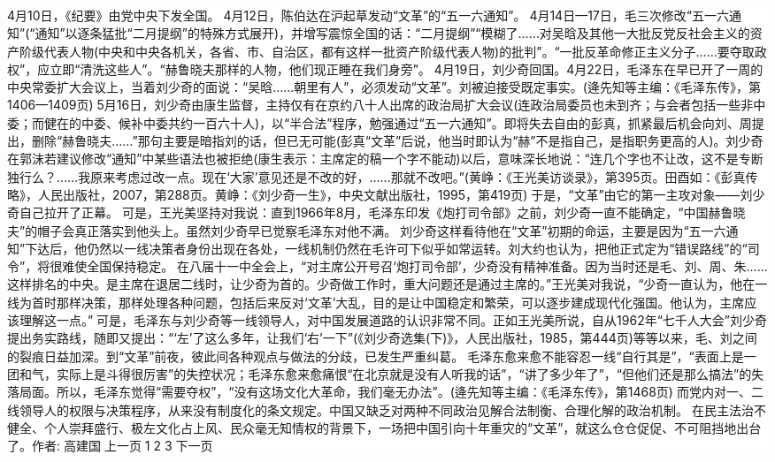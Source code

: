 4月10日，《纪要》由党中央下发全国。
4月12日，陈伯达在沪起草发动“文革”的“五一六通知”。
4月14日—17日，毛三次修改“五一六通知”(“通知”以逐条猛批“二月提纲”的特殊方式展开)，并增写震惊全国的话：“二月提纲”“模糊了……对吴晗及其他一大批反党反社会主义的资产阶级代表人物(中央和中央各机关，各省、市、自治区，都有这样一批资产阶级代表人物)的批判”。“一批反革命修正主义分子……要夺取政权”，应立即“清洗这些人”。“赫鲁晓夫那样的人物，他们现正睡在我们身旁”。
4月19日，刘少奇回国。4月22日，毛泽东在早已开了一周的中央常委扩大会议上，当着刘少奇的面说：“吴晗……朝里有人”，必须发动“文革”。刘被迫接受既定事实。(逄先知等主编：《毛泽东传》，第1406—1409页)
5月16日，刘少奇由康生监督，主持仅有在京约八十人出席的政治局扩大会议(连政治局委员也未到齐；与会者包括一些非中委；而健在的中委、候补中委共约一百六十人)，以“半合法”程序，勉强通过“五一六通知”。即将失去自由的彭真，抓紧最后机会向刘、周提出，删除“赫鲁晓夫……”那句主要是暗指刘的话，但已无可能(彭真“文革”后说，他当时即认为“赫”不是指自己，是指职务更高的人)。刘少奇在郭沫若建议修改“通知”中某些语法也被拒绝(康生表示：主席定的稿一个字不能动)以后，意味深长地说：“连几个字也不让改，这不是专断独行么？……我原来考虑过改一点。现在‘大家’意见还是不改的好，……那就不改吧。”(黄峥：《王光美访谈录》，第395页。田酉如：《彭真传略》，人民出版社，2007，第288页。黄峥：《刘少奇一生》，中央文献出版社，1995，第419页)
于是，“文革”由它的第一主攻对象——刘少奇自己拉开了正幕。
可是，王光美坚持对我说：直到1966年8月，毛泽东印发《炮打司令部》之前，刘少奇一直不能确定，“中国赫鲁晓夫”的帽子会真正落实到他头上。虽然刘少奇早已觉察毛泽东对他不满。
刘少奇这样看待他在“文革”初期的命运，主要是因为“五一六通知”下达后，他仍然以一线决策者身份出现在各处，一线机制仍然在毛许可下似乎如常运转。刘大约也认为，把他正式定为“错误路线”的“司令”，将很难使全国保持稳定。
在八届十一中全会上，“对主席公开号召‘炮打司令部’，少奇没有精神准备。因为当时还是毛、刘、周、朱……这样排名的中央。是主席在退居二线时，让少奇为首的。少奇做工作时，重大问题还是通过主席的。”王光美对我说，“少奇一直认为，他在一线为首时那样决策，那样处理各种问题，包括后来反对‘文革’大乱，目的是让中国稳定和繁荣，可以逐步建成现代化强国。他认为，主席应该理解这一点。”
可是，毛泽东与刘少奇等一线领导人，对中国发展道路的认识非常不同。正如王光美所说，自从1962年“七千人大会”刘少奇提出务实路线，随即又提出：“‘左’了这么多年，让我们‘右’一下”(《刘少奇选集(下)》，人民出版社，1985，第444页)等等以来，毛、刘之间的裂痕日益加深。到“文革”前夜，彼此间各种观点与做法的分歧，已发生严重纠葛。
毛泽东愈来愈不能容忍一线“自行其是”，“表面上是一团和气，实际上是斗得很厉害”的失控状况；毛泽东愈来愈痛恨“在北京就是没有人听我的话”，“讲了多少年了”，“但他们还是那么搞法”的失落局面。所以，毛泽东觉得“需要夺权”，“没有这场文化大革命，我们毫无办法”。(逄先知等主编：《毛泽东传》，第1468页)
而党内对一、二线领导人的权限与决策程序，从来没有制度化的条文规定。中国又缺乏对两种不同政治见解合法制衡、合理化解的政治机制。
在民主法治不健全、个人崇拜盛行、极左文化占上风、民众毫无知情权的背景下，一场把中国引向十年重灾的“文革”，就这么仓仓促促、不可阻挡地出台了。作者: 高建国
上一页
1
2
3
下一页

